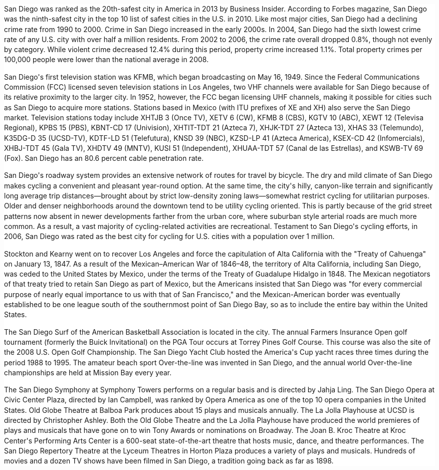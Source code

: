 San Diego was ranked as the 20th-safest city in America in 2013 by Business Insider. According to Forbes magazine, San Diego was the ninth-safest city in the top 10 list of safest cities in the U.S. in 2010. Like most major cities, San Diego had a declining crime rate from 1990 to 2000. Crime in San Diego increased in the early 2000s. In 2004, San Diego had the sixth lowest crime rate of any U.S. city with over half a million residents. From 2002 to 2006, the crime rate overall dropped 0.8%, though not evenly by category. While violent crime decreased 12.4% during this period, property crime increased 1.1%. Total property crimes per 100,000 people were lower than the national average in 2008.

San Diego's first television station was KFMB, which began broadcasting on May 16, 1949. Since the Federal Communications Commission (FCC) licensed seven television stations in Los Angeles, two VHF channels were available for San Diego because of its relative proximity to the larger city. In 1952, however, the FCC began licensing UHF channels, making it possible for cities such as San Diego to acquire more stations. Stations based in Mexico (with ITU prefixes of XE and XH) also serve the San Diego market. Television stations today include XHTJB 3 (Once TV), XETV 6 (CW), KFMB 8 (CBS), KGTV 10 (ABC), XEWT 12 (Televisa Regional), KPBS 15 (PBS), KBNT-CD 17 (Univision), XHTIT-TDT 21 (Azteca 7), XHJK-TDT 27 (Azteca 13), XHAS 33 (Telemundo), K35DG-D 35 (UCSD-TV), KDTF-LD 51 (Telefutura), KNSD 39 (NBC), KZSD-LP 41 (Azteca America), KSEX-CD 42 (Infomercials), XHBJ-TDT 45 (Gala TV), XHDTV 49 (MNTV), KUSI 51 (Independent), XHUAA-TDT 57 (Canal de las Estrellas), and KSWB-TV 69 (Fox). San Diego has an 80.6 percent cable penetration rate.

San Diego's roadway system provides an extensive network of routes for travel by bicycle. The dry and mild climate of San Diego makes cycling a convenient and pleasant year-round option. At the same time, the city's hilly, canyon-like terrain and significantly long average trip distances—brought about by strict low-density zoning laws—somewhat restrict cycling for utilitarian purposes. Older and denser neighborhoods around the downtown tend to be utility cycling oriented. This is partly because of the grid street patterns now absent in newer developments farther from the urban core, where suburban style arterial roads are much more common. As a result, a vast majority of cycling-related activities are recreational. Testament to San Diego's cycling efforts, in 2006, San Diego was rated as the best city for cycling for U.S. cities with a population over 1 million.

Stockton and Kearny went on to recover Los Angeles and force the capitulation of Alta California with the "Treaty of Cahuenga" on January 13, 1847. As a result of the Mexican–American War of 1846–48, the territory of Alta California, including San Diego, was ceded to the United States by Mexico, under the terms of the Treaty of Guadalupe Hidalgo in 1848. The Mexican negotiators of that treaty tried to retain San Diego as part of Mexico, but the Americans insisted that San Diego was "for every commercial purpose of nearly equal importance to us with that of San Francisco," and the Mexican-American border was eventually established to be one league south of the southernmost point of San Diego Bay, so as to include the entire bay within the United States.

The San Diego Surf of the American Basketball Association is located in the city. The annual Farmers Insurance Open golf tournament (formerly the Buick Invitational) on the PGA Tour occurs at Torrey Pines Golf Course. This course was also the site of the 2008 U.S. Open Golf Championship. The San Diego Yacht Club hosted the America's Cup yacht races three times during the period 1988 to 1995. The amateur beach sport Over-the-line was invented in San Diego, and the annual world Over-the-line championships are held at Mission Bay every year.

The San Diego Symphony at Symphony Towers performs on a regular basis and is directed by Jahja Ling. The San Diego Opera at Civic Center Plaza, directed by Ian Campbell, was ranked by Opera America as one of the top 10 opera companies in the United States. Old Globe Theatre at Balboa Park produces about 15 plays and musicals annually. The La Jolla Playhouse at UCSD is directed by Christopher Ashley. Both the Old Globe Theatre and the La Jolla Playhouse have produced the world premieres of plays and musicals that have gone on to win Tony Awards or nominations on Broadway. The Joan B. Kroc Theatre at Kroc Center's Performing Arts Center is a 600-seat state-of-the-art theatre that hosts music, dance, and theatre performances. The San Diego Repertory Theatre at the Lyceum Theatres in Horton Plaza produces a variety of plays and musicals. Hundreds of movies and a dozen TV shows have been filmed in San Diego, a tradition going back as far as 1898.
